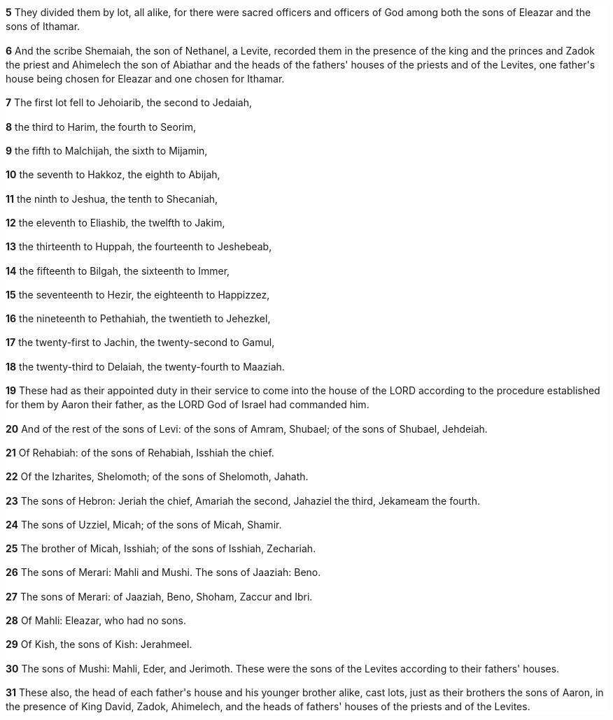 **5** They divided them by lot, all alike, for there were sacred officers and officers of God among both the sons of Eleazar and the sons of Ithamar.

**6** And the scribe Shemaiah, the son of Nethanel, a Levite, recorded them in the presence of the king and the princes and Zadok the priest and Ahimelech the son of Abiathar and the heads of the fathers' houses of the priests and of the Levites, one father's house being chosen for Eleazar and one chosen for Ithamar.

**7** The first lot fell to Jehoiarib, the second to Jedaiah,

**8** the third to Harim, the fourth to Seorim,

**9** the fifth to Malchijah, the sixth to Mijamin,

**10** the seventh to Hakkoz, the eighth to Abijah,

**11** the ninth to Jeshua, the tenth to Shecaniah,

**12** the eleventh to Eliashib, the twelfth to Jakim,

**13** the thirteenth to Huppah, the fourteenth to Jeshebeab,

**14** the fifteenth to Bilgah, the sixteenth to Immer,

**15** the seventeenth to Hezir, the eighteenth to Happizzez,

**16** the nineteenth to Pethahiah, the twentieth to Jehezkel,

**17** the twenty-first to Jachin, the twenty-second to Gamul,

**18** the twenty-third to Delaiah, the twenty-fourth to Maaziah.

**19** These had as their appointed duty in their service to come into the house of the LORD according to the procedure established for them by Aaron their father, as the LORD God of Israel had commanded him.

**20** And of the rest of the sons of Levi: of the sons of Amram, Shubael; of the sons of Shubael, Jehdeiah.

**21** Of Rehabiah: of the sons of Rehabiah, Isshiah the chief.

**22** Of the Izharites, Shelomoth; of the sons of Shelomoth, Jahath.

**23** The sons of Hebron: Jeriah the chief, Amariah the second, Jahaziel the third, Jekameam the fourth.

**24** The sons of Uzziel, Micah; of the sons of Micah, Shamir.

**25** The brother of Micah, Isshiah; of the sons of Isshiah, Zechariah.

**26** The sons of Merari: Mahli and Mushi. The sons of Jaaziah: Beno.

**27** The sons of Merari: of Jaaziah, Beno, Shoham, Zaccur and Ibri.

**28** Of Mahli: Eleazar, who had no sons.

**29** Of Kish, the sons of Kish: Jerahmeel.

**30** The sons of Mushi: Mahli, Eder, and Jerimoth. These were the sons of the Levites according to their fathers' houses.

**31** These also, the head of each father's house and his younger brother alike, cast lots, just as their brothers the sons of Aaron, in the presence of King David, Zadok, Ahimelech, and the heads of fathers' houses of the priests and of the Levites.
